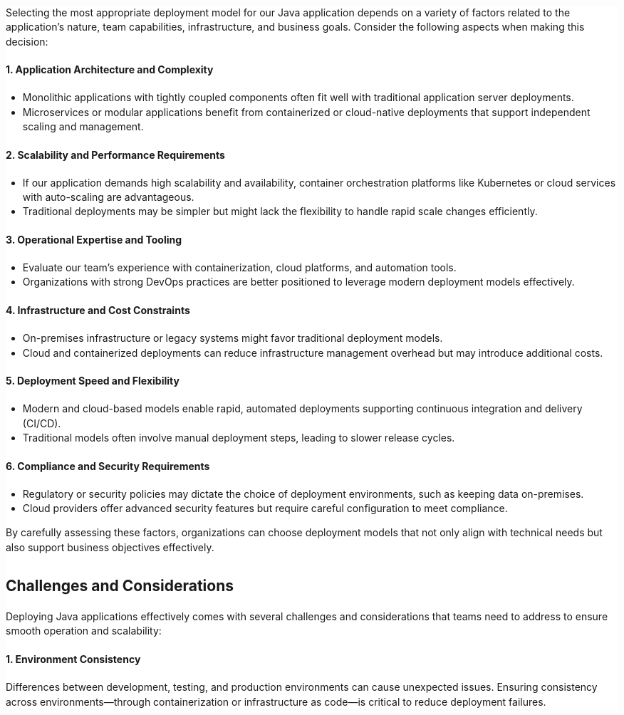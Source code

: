 Selecting the most appropriate deployment model for our Java application depends on a variety of factors related to the application’s nature, team capabilities, infrastructure, and business goals. Consider the following aspects when making this decision:

#### 1. **Application Architecture and Complexity**

* Monolithic applications with tightly coupled components often fit well with traditional application server deployments.
* Microservices or modular applications benefit from containerized or cloud-native deployments that support independent scaling and management.

#### 2. **Scalability and Performance Requirements**

* If our application demands high scalability and availability, container orchestration platforms like Kubernetes or cloud services with auto-scaling are advantageous.
* Traditional deployments may be simpler but might lack the flexibility to handle rapid scale changes efficiently.

#### 3. **Operational Expertise and Tooling**

* Evaluate our team’s experience with containerization, cloud platforms, and automation tools.
* Organizations with strong DevOps practices are better positioned to leverage modern deployment models effectively.

#### 4. **Infrastructure and Cost Constraints**

* On-premises infrastructure or legacy systems might favor traditional deployment models.
* Cloud and containerized deployments can reduce infrastructure management overhead but may introduce additional costs.

#### 5. **Deployment Speed and Flexibility**

* Modern and cloud-based models enable rapid, automated deployments supporting continuous integration and delivery (CI/CD).
* Traditional models often involve manual deployment steps, leading to slower release cycles.

#### 6. **Compliance and Security Requirements**

* Regulatory or security policies may dictate the choice of deployment environments, such as keeping data on-premises.
* Cloud providers offer advanced security features but require careful configuration to meet compliance.

By carefully assessing these factors, organizations can choose deployment models that not only align with technical needs but also support business objectives effectively.

## Challenges and Considerations

Deploying Java applications effectively comes with several challenges and considerations that teams need to address to ensure smooth operation and scalability:

#### 1. **Environment Consistency**

Differences between development, testing, and production environments can cause unexpected issues. Ensuring consistency across environments—through containerization or infrastructure as code—is critical to reduce deployment failures.

